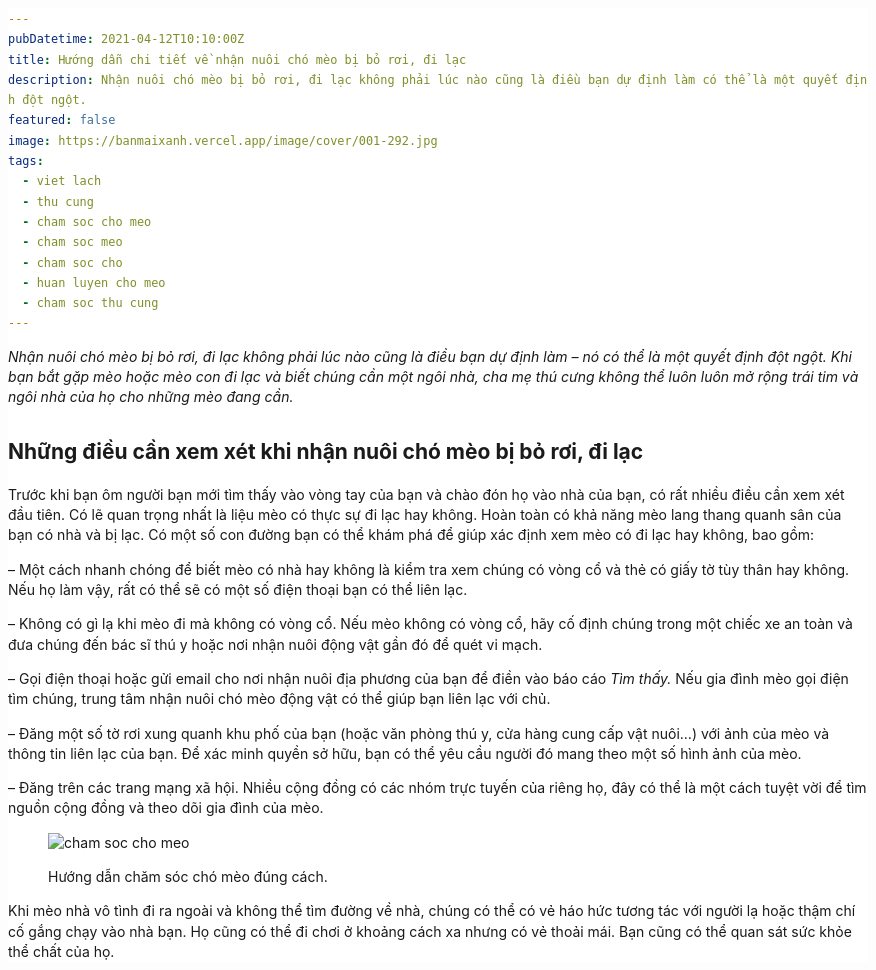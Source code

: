 ```yaml
---
pubDatetime: 2021-04-12T10:10:00Z
title: Hướng dẫn chi tiết về nhận nuôi chó mèo bị bỏ rơi, đi lạc
description: Nhận nuôi chó mèo bị bỏ rơi, đi lạc không phải lúc nào cũng là điều bạn dự định làm có thể là một quyết định đột ngột.
featured: false
image: https://banmaixanh.vercel.app/image/cover/001-292.jpg
tags:
  - viet lach
  - thu cung
  - cham soc cho meo
  - cham soc meo
  - cham soc cho
  - huan luyen cho meo
  - cham soc thu cung
---
```


_Nhận nuôi chó mèo bị bỏ rơi, đi lạc không phải lúc nào cũng là điều bạn dự định làm – nó có thể là một quyết định đột ngột. Khi bạn bắt gặp mèo hoặc mèo con đi lạc và biết chúng cần một ngôi nhà, cha mẹ thú cưng không thể luôn luôn mở rộng trái tim và ngôi nhà của họ cho những mèo đang cần._

## Những điều cần xem xét khi nhận nuôi chó mèo bị bỏ rơi, đi lạc

Trước khi bạn ôm người bạn mới tìm thấy vào vòng tay của bạn và chào đón họ vào nhà của bạn, có rất nhiều điều cần xem xét đầu tiên. Có lẽ quan trọng nhất là liệu mèo có thực sự đi lạc hay không. Hoàn toàn có khả năng mèo lang thang quanh sân của bạn có nhà và bị lạc. Có một số con đường bạn có thể khám phá để giúp xác định xem mèo có đi lạc hay không, bao gồm:

– Một cách nhanh chóng để biết mèo có nhà hay không là kiểm tra xem chúng có vòng cổ và thẻ có giấy tờ tùy thân hay không. Nếu họ làm vậy, rất có thể sẽ có một số điện thoại bạn có thể liên lạc.

– Không có gì lạ khi mèo đi mà không có vòng cổ. Nếu mèo không có vòng cổ, hãy cố định chúng trong một chiếc xe an toàn và đưa chúng đến bác sĩ thú y hoặc nơi nhận nuôi động vật gần đó để quét vi mạch.

– Gọi điện thoại hoặc gửi email cho nơi nhận nuôi địa phương của bạn để điền vào báo cáo _Tìm thấy._ Nếu gia đình mèo gọi điện tìm chúng, trung tâm nhận nuôi chó mèo động vật có thể giúp bạn liên lạc với chủ.

– Đăng một số tờ rơi xung quanh khu phố của bạn (hoặc văn phòng thú y, cửa hàng cung cấp vật nuôi…) với ảnh của mèo và thông tin liên lạc của bạn. Để xác minh quyền sở hữu, bạn có thể yêu cầu người đó mang theo một số hình ảnh của mèo.

– Đăng trên các trang mạng xã hội. Nhiều cộng đồng có các nhóm trực tuyến của riêng họ, đây có thể là một cách tuyệt vời để tìm nguồn cộng đồng và theo dõi gia đình của mèo.

<figure><img src="https://banmaixanh.vercel.app/image/article/cham-soc-cho-meo-117.jpg" alt="cham soc cho meo" title="cham soc cho meo" height=100% width=100%><figcaption><p>Hướng dẫn chăm sóc chó mèo đúng cách.</p></figcaption></figure>

Khi mèo nhà vô tình đi ra ngoài và không thể tìm đường về nhà, chúng có thể có vẻ háo hức tương tác với người lạ hoặc thậm chí cố gắng chạy vào nhà bạn. Họ cũng có thể đi chơi ở khoảng cách xa nhưng có vẻ thoải mái. Bạn cũng có thể quan sát sức khỏe thể chất của họ.

